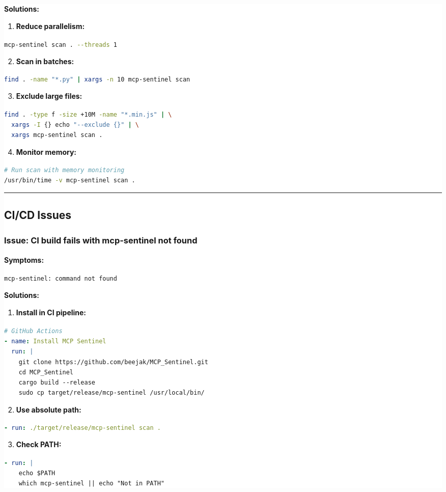 **Solutions:**

1. **Reduce parallelism:**
```bash
mcp-sentinel scan . --threads 1
```

2. **Scan in batches:**
```bash
find . -name "*.py" | xargs -n 10 mcp-sentinel scan
```

3. **Exclude large files:**
```bash
find . -type f -size +10M -name "*.min.js" | \
  xargs -I {} echo "--exclude {}" | \
  xargs mcp-sentinel scan .
```

4. **Monitor memory:**
```bash
# Run scan with memory monitoring
/usr/bin/time -v mcp-sentinel scan .
```

---

## CI/CD Issues

### Issue: CI build fails with mcp-sentinel not found

**Symptoms:**
```
mcp-sentinel: command not found
```

**Solutions:**

1. **Install in CI pipeline:**
```yaml
# GitHub Actions
- name: Install MCP Sentinel
  run: |
    git clone https://github.com/beejak/MCP_Sentinel.git
    cd MCP_Sentinel
    cargo build --release
    sudo cp target/release/mcp-sentinel /usr/local/bin/
```

2. **Use absolute path:**
```yaml
- run: ./target/release/mcp-sentinel scan .
```

3. **Check PATH:**
```yaml
- run: |
    echo $PATH
    which mcp-sentinel || echo "Not in PATH"
```
